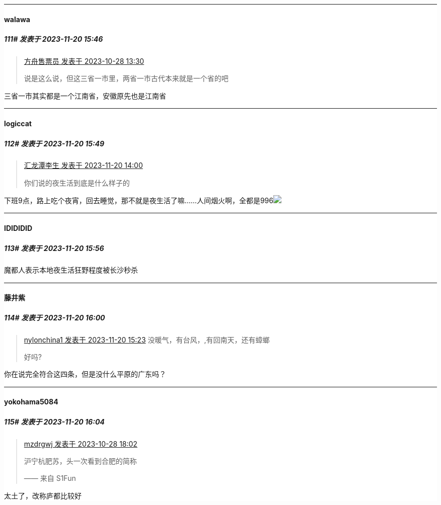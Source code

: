 
*****

####  walawa  
##### 111#       发表于 2023-11-20 15:46

<blockquote><a href="httphttps://bbs.saraba1st.com/2b/forum.php?mod=redirect&amp;goto=findpost&amp;pid=62858218&amp;ptid=2158470" target="_blank">方舟售票员 发表于 2023-10-28 13:30</a>

说是这么说，但这三省一市里，两省一市古代本来就是一个省的吧</blockquote>
三省一市其实都是一个江南省，安徽原先也是江南省

*****

####  logiccat  
##### 112#       发表于 2023-11-20 15:49

<blockquote><a href="httphttps://bbs.saraba1st.com/2b/forum.php?mod=redirect&amp;goto=findpost&amp;pid=63089313&amp;ptid=2158470" target="_blank">汇龙潭李生 发表于 2023-11-20 14:00</a>

你们说的夜生活到底是什么样子的</blockquote>
下班9点，路上吃个夜宵，回去睡觉，那不就是夜生活了嘛……人间烟火啊，全都是996<img src="https://static.saraba1st.com/image/smiley/face2017/065.png" referrerpolicy="no-referrer">


*****

####  IDIDIDID  
##### 113#       发表于 2023-11-20 15:56

魔都人表示本地夜生活狂野程度被长沙秒杀

*****

####  藤井紫  
##### 114#       发表于 2023-11-20 16:00

<blockquote><a href="httphttps://bbs.saraba1st.com/2b/forum.php?mod=redirect&amp;goto=findpost&amp;pid=63090145&amp;ptid=2158470" target="_blank">nylonchina1 发表于 2023-11-20 15:23</a>
没暖气，有台风，,有回南天，还有蟑螂

好吗?</blockquote>
你在说完全符合这四条，但是没什么平原的广东吗？


*****

####  yokohama5084  
##### 115#       发表于 2023-11-20 16:04

<blockquote><a href="httphttps://bbs.saraba1st.com/2b/forum.php?mod=redirect&amp;goto=findpost&amp;pid=62860543&amp;ptid=2158470" target="_blank">mzdrgwj 发表于 2023-10-28 18:02</a>

沪宁杭肥苏，头一次看到合肥的简称

—— 来自 S1Fun</blockquote>
太土了，改称庐都比较好
